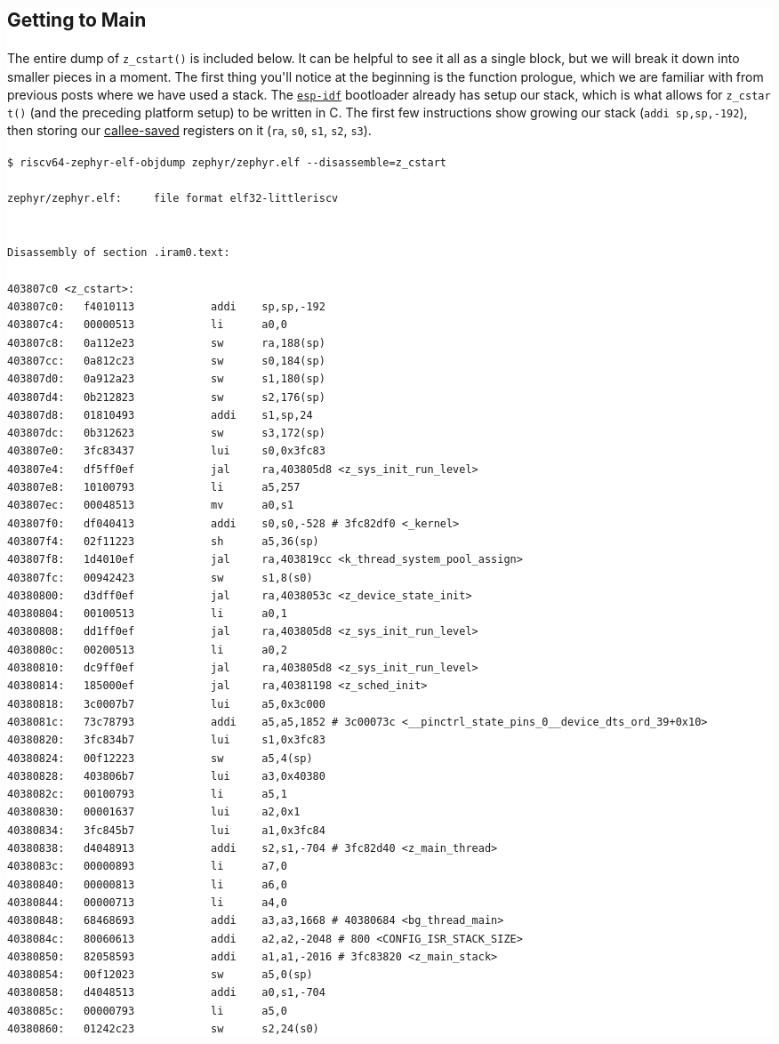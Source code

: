## Getting to Main

The entire dump of `z_cstart()` is included below. It can be helpful to see it
all as a single block, but we will break it down into smaller pieces in a
moment. The first thing you'll notice at the beginning is the function prologue,
which we are familiar with from previous posts where we have used a stack. The
[`esp-idf`](https://github.com/espressif/esp-idf) bootloader already has setup
our stack, which is what allows for `z_cstart()` (and the preceding platform
setup) to be written in C. The first few instructions show growing our stack
(`addi sp,sp,-192`), then storing our
[callee-saved](https://danielmangum.com/posts/risc-v-bytes-caller-callee-registers/)
registers on it (`ra`, `s0`, `s1`, `s2`, `s3`).

```
$ riscv64-zephyr-elf-objdump zephyr/zephyr.elf --disassemble=z_cstart

zephyr/zephyr.elf:     file format elf32-littleriscv


Disassembly of section .iram0.text:

403807c0 <z_cstart>:
403807c0:	f4010113          	addi	sp,sp,-192
403807c4:	00000513          	li	    a0,0
403807c8:	0a112e23          	sw	    ra,188(sp)
403807cc:	0a812c23          	sw	    s0,184(sp)
403807d0:	0a912a23          	sw	    s1,180(sp)
403807d4:	0b212823          	sw	    s2,176(sp)
403807d8:	01810493          	addi	s1,sp,24
403807dc:	0b312623          	sw	    s3,172(sp)
403807e0:	3fc83437          	lui	    s0,0x3fc83
403807e4:	df5ff0ef          	jal	    ra,403805d8 <z_sys_init_run_level>
403807e8:	10100793          	li	    a5,257
403807ec:	00048513          	mv	    a0,s1
403807f0:	df040413          	addi	s0,s0,-528 # 3fc82df0 <_kernel>
403807f4:	02f11223          	sh	    a5,36(sp)
403807f8:	1d4010ef          	jal	    ra,403819cc <k_thread_system_pool_assign>
403807fc:	00942423          	sw	    s1,8(s0)
40380800:	d3dff0ef          	jal	    ra,4038053c <z_device_state_init>
40380804:	00100513          	li	    a0,1
40380808:	dd1ff0ef          	jal	    ra,403805d8 <z_sys_init_run_level>
4038080c:	00200513          	li	    a0,2
40380810:	dc9ff0ef          	jal	    ra,403805d8 <z_sys_init_run_level>
40380814:	185000ef          	jal	    ra,40381198 <z_sched_init>
40380818:	3c0007b7          	lui	    a5,0x3c000
4038081c:	73c78793          	addi	a5,a5,1852 # 3c00073c <__pinctrl_state_pins_0__device_dts_ord_39+0x10>
40380820:	3fc834b7          	lui	    s1,0x3fc83
40380824:	00f12223          	sw	    a5,4(sp)
40380828:	403806b7          	lui	    a3,0x40380
4038082c:	00100793          	li	    a5,1
40380830:	00001637          	lui	    a2,0x1
40380834:	3fc845b7          	lui	    a1,0x3fc84
40380838:	d4048913          	addi	s2,s1,-704 # 3fc82d40 <z_main_thread>
4038083c:	00000893          	li	    a7,0
40380840:	00000813          	li	    a6,0
40380844:	00000713          	li	    a4,0
40380848:	68468693          	addi	a3,a3,1668 # 40380684 <bg_thread_main>
4038084c:	80060613          	addi	a2,a2,-2048 # 800 <CONFIG_ISR_STACK_SIZE>
40380850:	82058593          	addi	a1,a1,-2016 # 3fc83820 <z_main_stack>
40380854:	00f12023          	sw	    a5,0(sp)
40380858:	d4048513          	addi	a0,s1,-704
4038085c:	00000793          	li	    a5,0
40380860:	01242c23          	sw	    s2,24(s0)
```